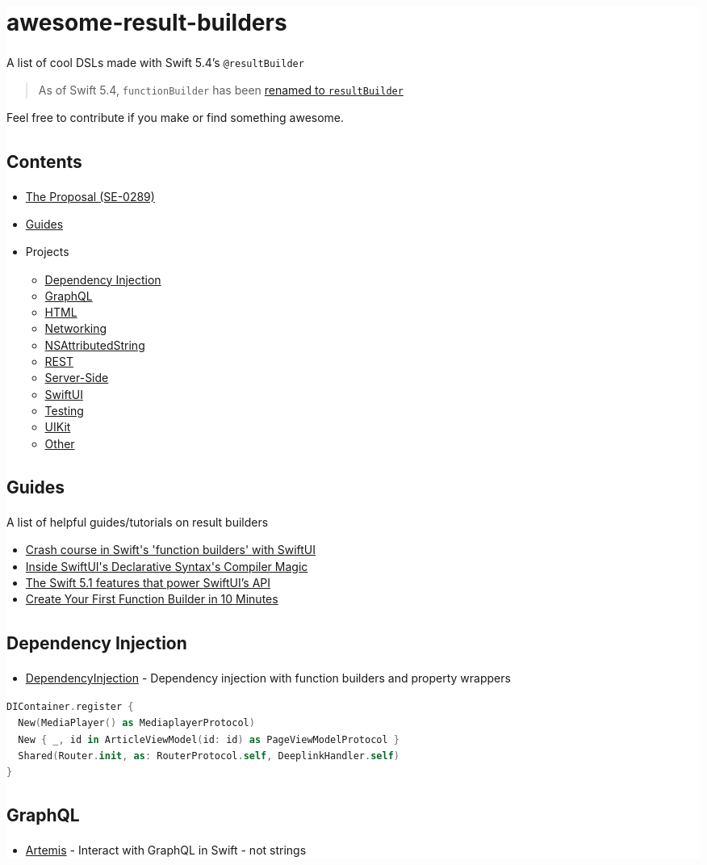 # awesome-result-builders
A list of cool DSLs made with Swift 5.4’s `@resultBuilder`

> As of Swift 5.4, `functionBuilder` has been [renamed to `resultBuilder`](https://github.com/apple/swift-evolution/blob/main/proposals/0289-result-builders.md#changes-from-the-first-revision)

Feel free to contribute if you make or find something awesome.

## Contents

* [The Proposal (SE-0289)](https://github.com/apple/swift-evolution/blob/main/proposals/0289-result-builders.md)

* [Guides](#guides)
* Projects
	* [Dependency Injection](#dependency-injection)
	* [GraphQL](#graphql)
	* [HTML](#html)
	* [Networking](#networking)
	* [NSAttributedString](#nsattributedstring)
	* [REST](#rest)
  * [Server-Side](#server-side)
  * [SwiftUI](#swiftui)
  * [Testing](#testing)
  * [UIKit](#uikit)
  * [Other](#other)

## Guides
A list of helpful guides/tutorials on result builders

* [Crash course in Swift's 'function builders' with SwiftUI](https://blog.vihan.org/swift-function-builders/)
* [Inside SwiftUI's Declarative Syntax's Compiler Magic](https://swiftrocks.com/inside-swiftui-compiler-magic.html)
* [The Swift 5.1 features that power SwiftUI’s API](https://www.swiftbysundell.com/posts/the-swift-51-features-that-power-swiftuis-api#function-builders)
* [Create Your First Function Builder in 10 Minutes](https://link.medium.com/8jxUOvuXLY)

## Dependency Injection
* [DependencyInjection](https://github.com/sebastianpixel/DependencyInjection) - Dependency injection with function builders and property wrappers

```swift
DIContainer.register {
  New(MediaPlayer() as MediaplayerProtocol)
  New { _, id in ArticleViewModel(id: id) as PageViewModelProtocol }
  Shared(Router.init, as: RouterProtocol.self, DeeplinkHandler.self)
}
```

## GraphQL
* [Artemis](https://github.com/Saelyria/Artemis) - Interact with GraphQL in Swift - not strings
